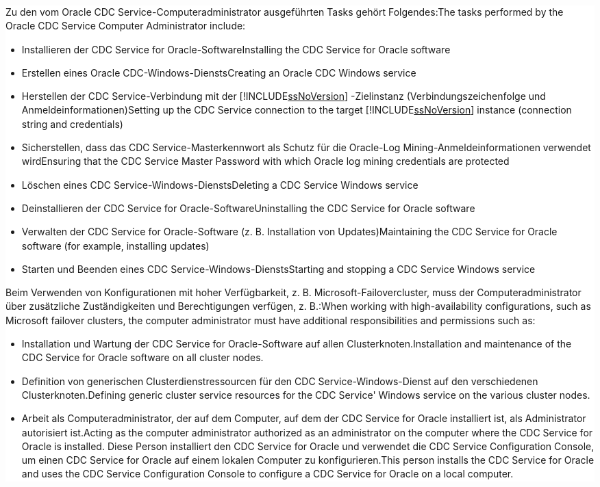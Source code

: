  <span data-ttu-id="9c6ed-110">Zu den vom Oracle CDC Service-Computeradministrator ausgeführten Tasks gehört Folgendes:</span><span class="sxs-lookup"><span data-stu-id="9c6ed-110">The tasks performed by the Oracle CDC Service Computer Administrator include:</span></span>  
  
-   <span data-ttu-id="9c6ed-111">Installieren der CDC Service for Oracle-Software</span><span class="sxs-lookup"><span data-stu-id="9c6ed-111">Installing the CDC Service for Oracle software</span></span>  
  
-   <span data-ttu-id="9c6ed-112">Erstellen eines Oracle CDC-Windows-Diensts</span><span class="sxs-lookup"><span data-stu-id="9c6ed-112">Creating an Oracle CDC Windows service</span></span>  
  
-   <span data-ttu-id="9c6ed-113">Herstellen der CDC Service-Verbindung mit der [!INCLUDE[ssNoVersion](../../includes/ssnoversion-md.md)] -Zielinstanz (Verbindungszeichenfolge und Anmeldeinformationen)</span><span class="sxs-lookup"><span data-stu-id="9c6ed-113">Setting up the CDC Service connection to the target [!INCLUDE[ssNoVersion](../../includes/ssnoversion-md.md)] instance (connection string and credentials)</span></span>  
  
-   <span data-ttu-id="9c6ed-114">Sicherstellen, dass das CDC Service-Masterkennwort als Schutz für die Oracle-Log Mining-Anmeldeinformationen verwendet wird</span><span class="sxs-lookup"><span data-stu-id="9c6ed-114">Ensuring that the CDC Service Master Password with which Oracle log mining credentials are protected</span></span>  
  
-   <span data-ttu-id="9c6ed-115">Löschen eines CDC Service-Windows-Diensts</span><span class="sxs-lookup"><span data-stu-id="9c6ed-115">Deleting a CDC Service Windows service</span></span>  
  
-   <span data-ttu-id="9c6ed-116">Deinstallieren der CDC Service for Oracle-Software</span><span class="sxs-lookup"><span data-stu-id="9c6ed-116">Uninstalling the CDC Service for Oracle software</span></span>  
  
-   <span data-ttu-id="9c6ed-117">Verwalten der CDC Service for Oracle-Software (z. B. Installation von Updates)</span><span class="sxs-lookup"><span data-stu-id="9c6ed-117">Maintaining the CDC Service for Oracle software (for example, installing updates)</span></span>  
  
-   <span data-ttu-id="9c6ed-118">Starten und Beenden eines CDC Service-Windows-Diensts</span><span class="sxs-lookup"><span data-stu-id="9c6ed-118">Starting and stopping a CDC Service Windows service</span></span>  
  
 <span data-ttu-id="9c6ed-119">Beim Verwenden von Konfigurationen mit hoher Verfügbarkeit, z. B. Microsoft-Failovercluster, muss der Computeradministrator über zusätzliche Zuständigkeiten und Berechtigungen verfügen, z. B.:</span><span class="sxs-lookup"><span data-stu-id="9c6ed-119">When working with high-availability configurations, such as Microsoft failover clusters, the computer administrator must have additional responsibilities and permissions such as:</span></span>  
  
-   <span data-ttu-id="9c6ed-120">Installation und Wartung der CDC Service for Oracle-Software auf allen Clusterknoten.</span><span class="sxs-lookup"><span data-stu-id="9c6ed-120">Installation and maintenance of the CDC Service for Oracle software on all cluster nodes.</span></span>  
  
-   <span data-ttu-id="9c6ed-121">Definition von generischen Clusterdienstressourcen für den CDC Service-Windows-Dienst auf den verschiedenen Clusterknoten.</span><span class="sxs-lookup"><span data-stu-id="9c6ed-121">Defining generic cluster service resources for the CDC Service' Windows service on the various cluster nodes.</span></span>  
  
-   <span data-ttu-id="9c6ed-122">Arbeit als Computeradministrator, der auf dem Computer, auf dem der CDC Service for Oracle installiert ist, als Administrator autorisiert ist.</span><span class="sxs-lookup"><span data-stu-id="9c6ed-122">Acting as the computer administrator authorized as an administrator on the computer where the CDC Service for Oracle is installed.</span></span> <span data-ttu-id="9c6ed-123">Diese Person installiert den CDC Service for Oracle und verwendet die CDC Service Configuration Console, um einen CDC Service for Oracle auf einem lokalen Computer zu konfigurieren.</span><span class="sxs-lookup"><span data-stu-id="9c6ed-123">This person installs the CDC Service for Oracle and uses the CDC Service Configuration Console to configure a CDC Service for Oracle on a local computer.</span></span>  
  